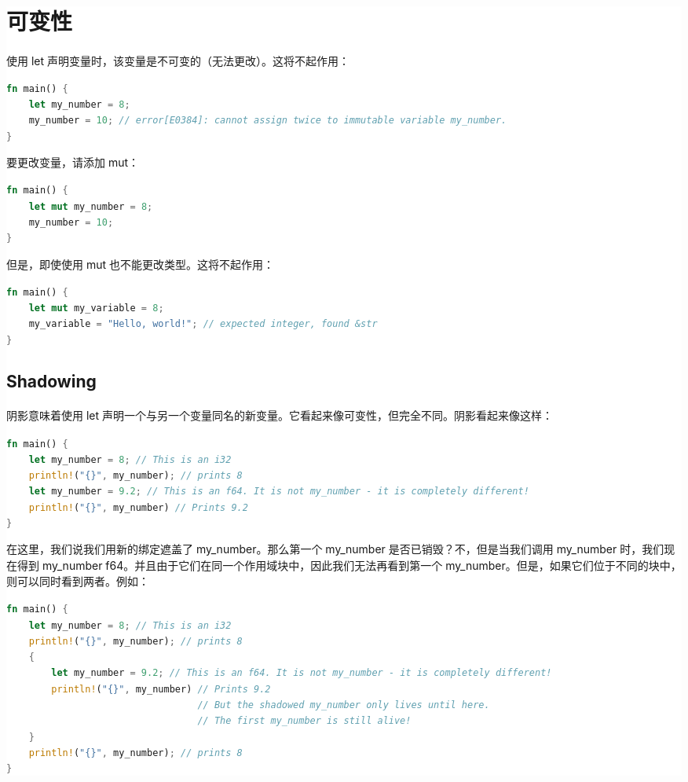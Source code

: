 # 可变性

使用 let 声明变量时，该变量是不可变的（无法更改）。这将不起作用：

```rs
fn main() {
    let my_number = 8;
    my_number = 10; // error[E0384]: cannot assign twice to immutable variable my_number.
}
```

要更改变量，请添加 mut：

```rs
fn main() {
    let mut my_number = 8;
    my_number = 10;
}
```

但是，即使使用 mut 也不能更改类型。这将不起作用：

```rs
fn main() {
    let mut my_variable = 8;
    my_variable = "Hello, world!"; // expected integer, found &str
}
```

## Shadowing

阴影意味着使用 let 声明一个与另一个变量同名的新变量。它看起来像可变性，但完全不同。阴影看起来像这样：

```rs
fn main() {
    let my_number = 8; // This is an i32
    println!("{}", my_number); // prints 8
    let my_number = 9.2; // This is an f64. It is not my_number - it is completely different!
    println!("{}", my_number) // Prints 9.2
}
```

在这里，我们说我们用新的绑定遮盖了 my_number。那么第一个 my_number 是否已销毁？不，但是当我们调用 my_number 时，我们现在得到 my_number f64。并且由于它们在同一个作用域块中，因此我们无法再看到第一个 my_number。但是，如果它们位于不同的块中，则可以同时看到两者。例如：

```rs
fn main() {
    let my_number = 8; // This is an i32
    println!("{}", my_number); // prints 8
    {
        let my_number = 9.2; // This is an f64. It is not my_number - it is completely different!
        println!("{}", my_number) // Prints 9.2
                                  // But the shadowed my_number only lives until here.
                                  // The first my_number is still alive!
    }
    println!("{}", my_number); // prints 8
}
```
